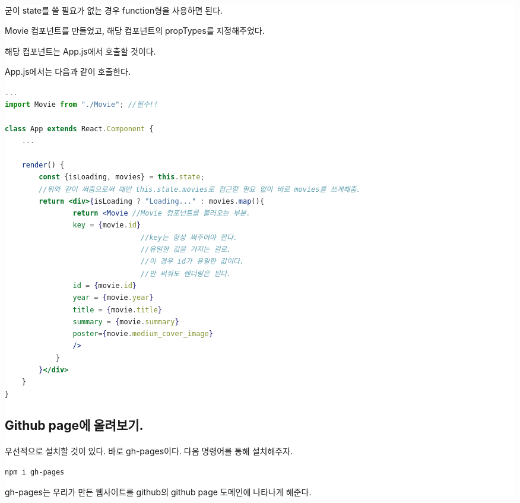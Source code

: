 



굳이 state를 쓸 필요가 없는 경우 function형을 사용하면 된다. 

Movie 컴포넌트를 만들었고, 해당 컴포넌트의 propTypes를 지정해주었다.  

해당 컴포넌트는 App.js에서 호출할 것이다. 

App.js에서는 다음과 같이 호출한다.  





```jsx
...
import Movie from "./Movie"; //필수!!

class App extends React.Component {
	...
	
	render() {
		const {isLoading, movies} = this.state;
		//위와 같이 써줌으로써 매번 this.state.movies로 접근할 필요 없이 바로 movies를 쓰게해줌.
		return <div>{isLoading ? "Loading..." : movies.map(){
				return <Movie //Movie 컴포넌트를 불러오는 부분.
                key = {movie.id} 
								//key는 항상 써주어야 한다. 
								//유일한 값을 가지는 걸로.
								//이 경우 id가 유일한 값이다.
								//안 써줘도 렌더링은 된다. 
                id = {movie.id} 
                year = {movie.year} 
                title = {movie.title} 
                summary = {movie.summary} 
                poster={movie.medium_cover_image}
                />
			}
		}</div>
	}
}
```





## Github page에 올려보기.

우선적으로 설치할 것이 있다. 바로 gh-pages이다. 다음 명령어를 통해 설치해주자.

```
npm i gh-pages
```





gh-pages는 우리가 만든 웹사이트를 github의 github page 도메인에 나타나게 해준다. 
